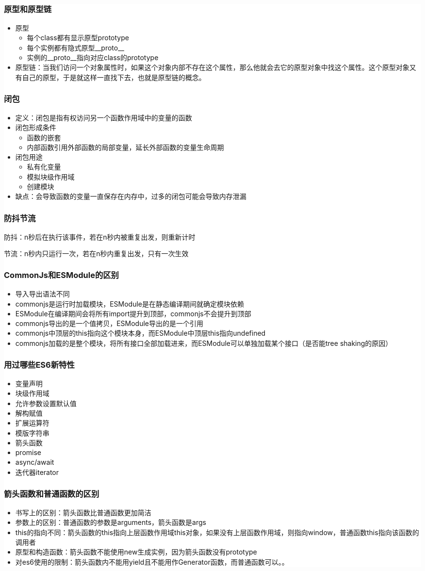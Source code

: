 ### 原型和原型链
+ 原型
    + 每个class都有显示原型prototype
    + 每个实例都有隐式原型__proto__
    + 实例的__proto__指向对应class的prototype
+ 原型链：当我们访问一个对象属性时，如果这个对象内部不存在这个属性，那么他就会去它的原型对象中找这个属性。这个原型对象又有自己的原型，于是就这样一直找下去，也就是原型链的概念。

### 闭包
+ 定义：闭包是指有权访问另一个函数作用域中的变量的函数
+ 闭包形成条件
    + 函数的嵌套
    + 内部函数引用外部函数的局部变量，延长外部函数的变量生命周期
+ 闭包用途
    + 私有化变量
    + 模拟块级作用域
    + 创建模块
+ 缺点：会导致函数的变量一直保存在内存中，过多的闭包可能会导致内存泄漏

### 防抖节流
防抖：n秒后在执行该事件，若在n秒内被重复出发，则重新计时

节流：n秒内只运行一次，若在n秒内重复出发，只有一次生效

### CommonJs和ESModule的区别
+ 导入导出语法不同
+ commonjs是运行时加载模块，ESModule是在静态编译期间就确定模块依赖
+ ESModule在编译期间会将所有import提升到顶部，commonjs不会提升到顶部
+ commonjs导出的是一个值拷贝，ESModule导出的是一个引用
+ commonjs中顶层的this指向这个模块本身，而ESModule中顶层this指向undefined
+ commonjs加载的是整个模块，将所有接口全部加载进来，而ESModule可以单独加载某个接口（是否能tree shaking的原因）

### 用过哪些ES6新特性
+ 变量声明
+ 块级作用域
+ 允许参数设置默认值
+ 解构赋值
+ 扩展运算符
+ 模版字符串
+ 箭头函数
+ promise
+ async/await
+ 迭代器iterator

### 箭头函数和普通函数的区别
+ 书写上的区别：箭头函数比普通函数更加简洁
+ 参数上的区别：普通函数的参数是arguments，箭头函数是args
+ this的指向不同：箭头函数的this指向上层函数作用域this对象，如果没有上层函数作用域，则指向window，普通函数this指向该函数的调用者
+ 原型和构造函数：箭头函数不能使用new生成实例，因为箭头函数没有prototype
+ 对es6使用的限制：箭头函数内不能用yield且不能用作Generator函数，而普通函数可以。。
